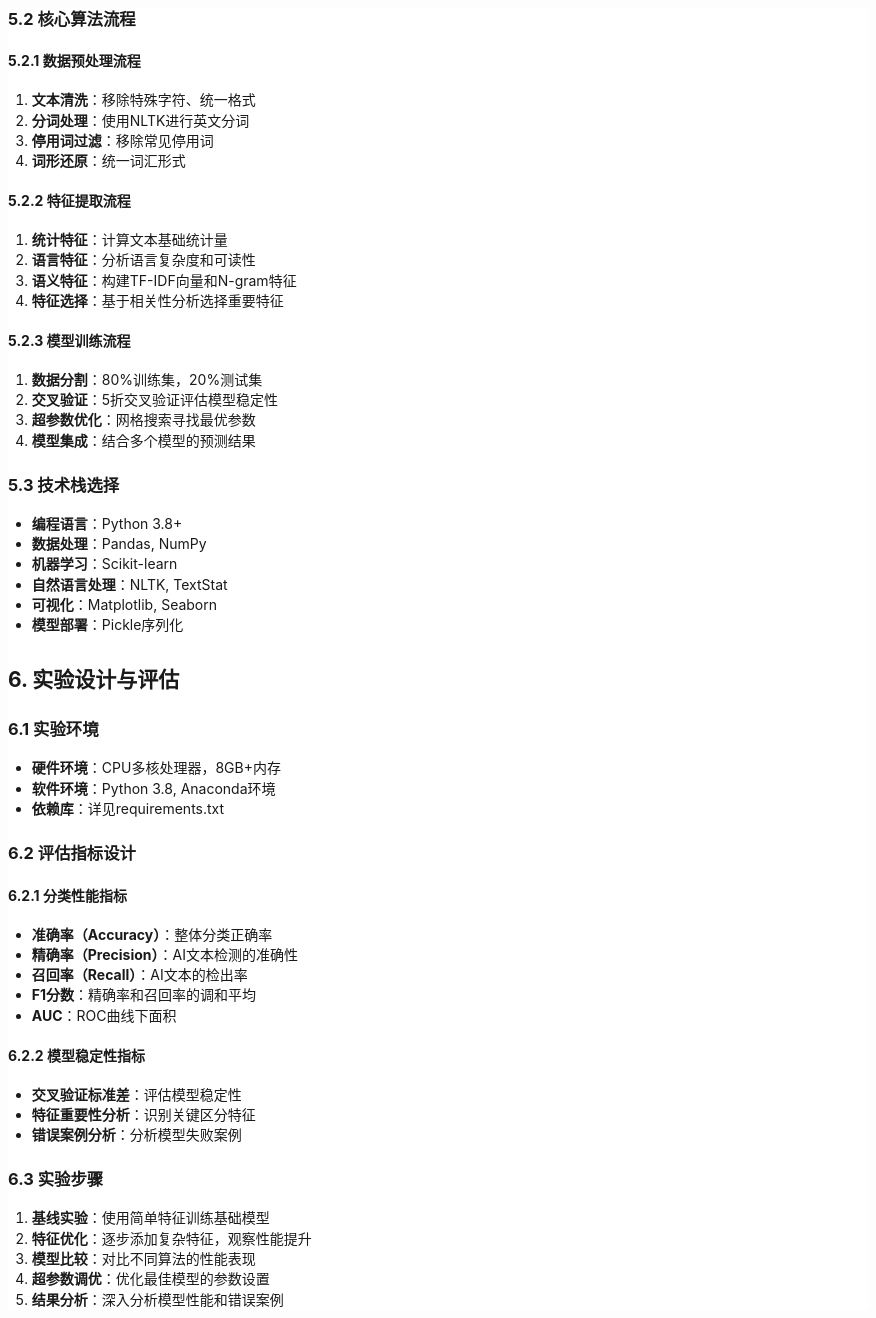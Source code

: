 ### 5.2 核心算法流程

#### 5.2.1 数据预处理流程
1. **文本清洗**：移除特殊字符、统一格式
2. **分词处理**：使用NLTK进行英文分词
3. **停用词过滤**：移除常见停用词
4. **词形还原**：统一词汇形式

#### 5.2.2 特征提取流程
1. **统计特征**：计算文本基础统计量
2. **语言特征**：分析语言复杂度和可读性
3. **语义特征**：构建TF-IDF向量和N-gram特征
4. **特征选择**：基于相关性分析选择重要特征

#### 5.2.3 模型训练流程
1. **数据分割**：80%训练集，20%测试集
2. **交叉验证**：5折交叉验证评估模型稳定性
3. **超参数优化**：网格搜索寻找最优参数
4. **模型集成**：结合多个模型的预测结果

### 5.3 技术栈选择
- **编程语言**：Python 3.8+
- **数据处理**：Pandas, NumPy
- **机器学习**：Scikit-learn
- **自然语言处理**：NLTK, TextStat
- **可视化**：Matplotlib, Seaborn
- **模型部署**：Pickle序列化

## 6. 实验设计与评估

### 6.1 实验环境
- **硬件环境**：CPU多核处理器，8GB+内存
- **软件环境**：Python 3.8, Anaconda环境
- **依赖库**：详见requirements.txt

### 6.2 评估指标设计
#### 6.2.1 分类性能指标
- **准确率（Accuracy）**：整体分类正确率
- **精确率（Precision）**：AI文本检测的准确性
- **召回率（Recall）**：AI文本的检出率
- **F1分数**：精确率和召回率的调和平均
- **AUC**：ROC曲线下面积

#### 6.2.2 模型稳定性指标
- **交叉验证标准差**：评估模型稳定性
- **特征重要性分析**：识别关键区分特征
- **错误案例分析**：分析模型失败案例

### 6.3 实验步骤
1. **基线实验**：使用简单特征训练基础模型
2. **特征优化**：逐步添加复杂特征，观察性能提升
3. **模型比较**：对比不同算法的性能表现
4. **超参数调优**：优化最佳模型的参数设置
5. **结果分析**：深入分析模型性能和错误案例
        